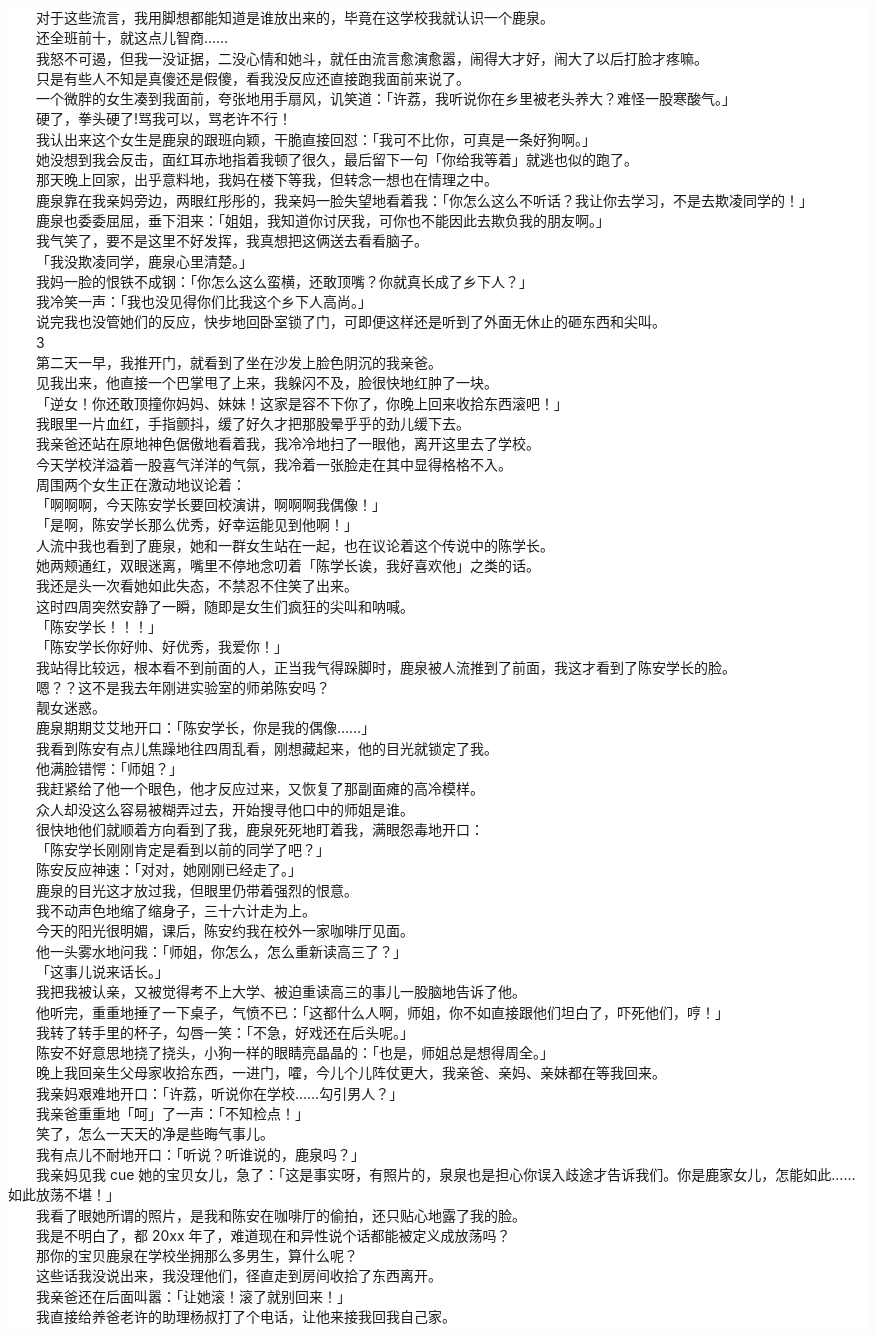 &emsp;&emsp;对于这些流言，我用脚想都能知道是谁放出来的，毕竟在这学校我就认识一个鹿泉。  
&emsp;&emsp;还全班前十，就这点儿智商……  
&emsp;&emsp;我怒不可遏，但我一没证据，二没心情和她斗，就任由流言愈演愈嚣，闹得大才好，闹大了以后打脸才疼嘛。  
&emsp;&emsp;只是有些人不知是真傻还是假傻，看我没反应还直接跑我面前来说了。  
&emsp;&emsp;一个微胖的女生凑到我面前，夸张地用手扇风，讥笑道：「许荔，我听说你在乡里被老头养大？难怪一股寒酸气。」  
&emsp;&emsp;硬了，拳头硬了!骂我可以，骂老许不行！  
&emsp;&emsp;我认出来这个女生是鹿泉的跟班向颖，干脆直接回怼：「我可不比你，可真是一条好狗啊。」  
&emsp;&emsp;她没想到我会反击，面红耳赤地指着我顿了很久，最后留下一句「你给我等着」就逃也似的跑了。  
&emsp;&emsp;那天晚上回家，出乎意料地，我妈在楼下等我，但转念一想也在情理之中。  
&emsp;&emsp;鹿泉靠在我亲妈旁边，两眼红彤彤的，我亲妈一脸失望地看着我：「你怎么这么不听话？我让你去学习，不是去欺凌同学的！」  
&emsp;&emsp;鹿泉也委委屈屈，垂下泪来：「姐姐，我知道你讨厌我，可你也不能因此去欺负我的朋友啊。」  
&emsp;&emsp;我气笑了，要不是这里不好发挥，我真想把这俩送去看看脑子。  
&emsp;&emsp;「我没欺凌同学，鹿泉心里清楚。」  
&emsp;&emsp;我妈一脸的恨铁不成钢：「你怎么这么蛮横，还敢顶嘴？你就真长成了乡下人？」  
&emsp;&emsp;我冷笑一声：「我也没见得你们比我这个乡下人高尚。」  
&emsp;&emsp;说完我也没管她们的反应，快步地回卧室锁了门，可即便这样还是听到了外面无休止的砸东西和尖叫。  
&emsp;&emsp;3  
&emsp;&emsp;第二天一早，我推开门，就看到了坐在沙发上脸色阴沉的我亲爸。  
&emsp;&emsp;见我出来，他直接一个巴掌甩了上来，我躲闪不及，脸很快地红肿了一块。  
&emsp;&emsp;「逆女！你还敢顶撞你妈妈、妹妹！这家是容不下你了，你晚上回来收拾东西滚吧！」  
&emsp;&emsp;我眼里一片血红，手指颤抖，缓了好久才把那股晕乎乎的劲儿缓下去。  
&emsp;&emsp;我亲爸还站在原地神色倨傲地看着我，我冷冷地扫了一眼他，离开这里去了学校。  
&emsp;&emsp;今天学校洋溢着一股喜气洋洋的气氛，我冷着一张脸走在其中显得格格不入。  
&emsp;&emsp;周围两个女生正在激动地议论着：  
&emsp;&emsp;「啊啊啊，今天陈安学长要回校演讲，啊啊啊我偶像！」  
&emsp;&emsp;「是啊，陈安学长那么优秀，好幸运能见到他啊！」  
&emsp;&emsp;人流中我也看到了鹿泉，她和一群女生站在一起，也在议论着这个传说中的陈学长。  
&emsp;&emsp;她两颊通红，双眼迷离，嘴里不停地念叨着「陈学长诶，我好喜欢他」之类的话。  
&emsp;&emsp;我还是头一次看她如此失态，不禁忍不住笑了出来。  
&emsp;&emsp;这时四周突然安静了一瞬，随即是女生们疯狂的尖叫和呐喊。  
&emsp;&emsp;「陈安学长！！！」  
&emsp;&emsp;「陈安学长你好帅、好优秀，我爱你！」  
&emsp;&emsp;我站得比较远，根本看不到前面的人，正当我气得跺脚时，鹿泉被人流推到了前面，我这才看到了陈安学长的脸。  
&emsp;&emsp;嗯？？这不是我去年刚进实验室的师弟陈安吗？  
&emsp;&emsp;靓女迷惑。  
&emsp;&emsp;鹿泉期期艾艾地开口：「陈安学长，你是我的偶像……」  
&emsp;&emsp;我看到陈安有点儿焦躁地往四周乱看，刚想藏起来，他的目光就锁定了我。  
&emsp;&emsp;他满脸错愕：「师姐？」  
&emsp;&emsp;我赶紧给了他一个眼色，他才反应过来，又恢复了那副面瘫的高冷模样。  
&emsp;&emsp;众人却没这么容易被糊弄过去，开始搜寻他口中的师姐是谁。  
&emsp;&emsp;很快地他们就顺着方向看到了我，鹿泉死死地盯着我，满眼怨毒地开口：  
&emsp;&emsp;「陈安学长刚刚肯定是看到以前的同学了吧？」  
&emsp;&emsp;陈安反应神速：「对对，她刚刚已经走了。」  
&emsp;&emsp;鹿泉的目光这才放过我，但眼里仍带着强烈的恨意。  
&emsp;&emsp;我不动声色地缩了缩身子，三十六计走为上。  
&emsp;&emsp;今天的阳光很明媚，课后，陈安约我在校外一家咖啡厅见面。  
&emsp;&emsp;他一头雾水地问我：「师姐，你怎么，怎么重新读高三了？」  
&emsp;&emsp;「这事儿说来话长。」  
&emsp;&emsp;我把我被认亲，又被觉得考不上大学、被迫重读高三的事儿一股脑地告诉了他。  
&emsp;&emsp;他听完，重重地捶了一下桌子，气愤不已：「这都什么人啊，师姐，你不如直接跟他们坦白了，吓死他们，哼！」  
&emsp;&emsp;我转了转手里的杯子，勾唇一笑：「不急，好戏还在后头呢。」  
&emsp;&emsp;陈安不好意思地挠了挠头，小狗一样的眼睛亮晶晶的：「也是，师姐总是想得周全。」  
&emsp;&emsp;晚上我回亲生父母家收拾东西，一进门，嚯，今儿个儿阵仗更大，我亲爸、亲妈、亲妹都在等我回来。  
&emsp;&emsp;我亲妈艰难地开口：「许荔，听说你在学校……勾引男人？」  
&emsp;&emsp;我亲爸重重地「呵」了一声：「不知检点！」  
&emsp;&emsp;笑了，怎么一天天的净是些晦气事儿。  
&emsp;&emsp;我有点儿不耐地开口：「听说？听谁说的，鹿泉吗？」  
&emsp;&emsp;我亲妈见我 cue 她的宝贝女儿，急了：「这是事实呀，有照片的，泉泉也是担心你误入歧途才告诉我们。你是鹿家女儿，怎能如此……如此放荡不堪！」  
&emsp;&emsp;我看了眼她所谓的照片，是我和陈安在咖啡厅的偷拍，还只贴心地露了我的脸。  
&emsp;&emsp;我是不明白了，都 20xx 年了，难道现在和异性说个话都能被定义成放荡吗？  
&emsp;&emsp;那你的宝贝鹿泉在学校坐拥那么多男生，算什么呢？  
&emsp;&emsp;这些话我没说出来，我没理他们，径直走到房间收拾了东西离开。  
&emsp;&emsp;我亲爸还在后面叫嚣：「让她滚！滚了就别回来！」  
&emsp;&emsp;我直接给养爸老许的助理杨叔打了个电话，让他来接我回我自己家。  